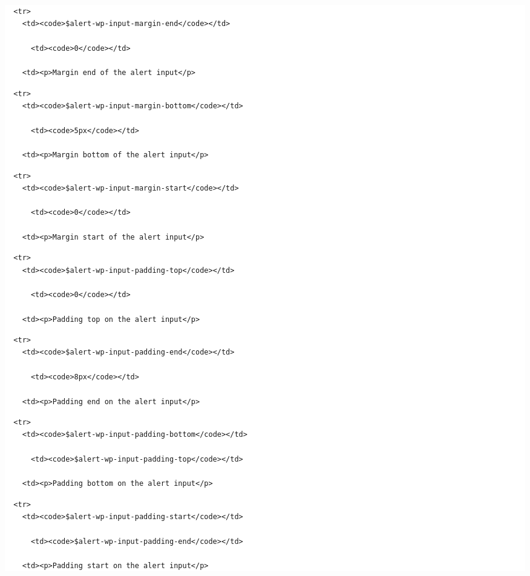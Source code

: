      <tr>
        <td><code>$alert-wp-input-margin-end</code></td>

          <td><code>0</code></td>

        <td><p>Margin end of the alert input</p>
</td>
      </tr>

      <tr>
        <td><code>$alert-wp-input-margin-bottom</code></td>

          <td><code>5px</code></td>

        <td><p>Margin bottom of the alert input</p>
</td>
      </tr>

      <tr>
        <td><code>$alert-wp-input-margin-start</code></td>

          <td><code>0</code></td>

        <td><p>Margin start of the alert input</p>
</td>
      </tr>

      <tr>
        <td><code>$alert-wp-input-padding-top</code></td>

          <td><code>0</code></td>

        <td><p>Padding top on the alert input</p>
</td>
      </tr>

      <tr>
        <td><code>$alert-wp-input-padding-end</code></td>

          <td><code>8px</code></td>

        <td><p>Padding end on the alert input</p>
</td>
      </tr>

      <tr>
        <td><code>$alert-wp-input-padding-bottom</code></td>

          <td><code>$alert-wp-input-padding-top</code></td>

        <td><p>Padding bottom on the alert input</p>
</td>
      </tr>

      <tr>
        <td><code>$alert-wp-input-padding-start</code></td>

          <td><code>$alert-wp-input-padding-end</code></td>

        <td><p>Padding start on the alert input</p>
</td>
      </tr>
